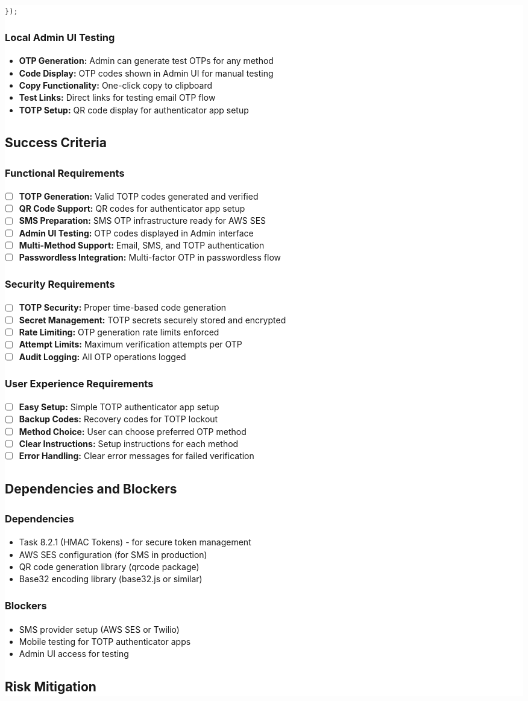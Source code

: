 ```typescript
});
```

### Local Admin UI Testing

- **OTP Generation:** Admin can generate test OTPs for any method
- **Code Display:** OTP codes shown in Admin UI for manual testing
- **Copy Functionality:** One-click copy to clipboard
- **Test Links:** Direct links for testing email OTP flow
- **TOTP Setup:** QR code display for authenticator app setup

## Success Criteria

### Functional Requirements
- [ ] **TOTP Generation:** Valid TOTP codes generated and verified
- [ ] **QR Code Support:** QR codes for authenticator app setup
- [ ] **SMS Preparation:** SMS OTP infrastructure ready for AWS SES
- [ ] **Admin UI Testing:** OTP codes displayed in Admin interface
- [ ] **Multi-Method Support:** Email, SMS, and TOTP authentication
- [ ] **Passwordless Integration:** Multi-factor OTP in passwordless flow

### Security Requirements
- [ ] **TOTP Security:** Proper time-based code generation
- [ ] **Secret Management:** TOTP secrets securely stored and encrypted
- [ ] **Rate Limiting:** OTP generation rate limits enforced
- [ ] **Attempt Limits:** Maximum verification attempts per OTP
- [ ] **Audit Logging:** All OTP operations logged

### User Experience Requirements
- [ ] **Easy Setup:** Simple TOTP authenticator app setup
- [ ] **Backup Codes:** Recovery codes for TOTP lockout
- [ ] **Method Choice:** User can choose preferred OTP method
- [ ] **Clear Instructions:** Setup instructions for each method
- [ ] **Error Handling:** Clear error messages for failed verification

## Dependencies and Blockers

### Dependencies
- Task 8.2.1 (HMAC Tokens) - for secure token management
- AWS SES configuration (for SMS in production)
- QR code generation library (qrcode package)
- Base32 encoding library (base32.js or similar)

### Blockers
- SMS provider setup (AWS SES or Twilio)
- Mobile testing for TOTP authenticator apps
- Admin UI access for testing

## Risk Mitigation
